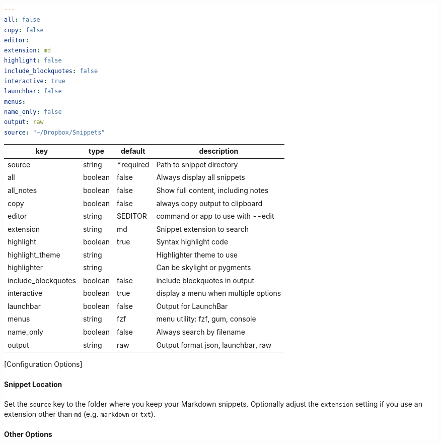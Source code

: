 ```yaml
---
all: false
copy: false
editor:
extension: md
highlight: false
include_blockquotes: false
interactive: true
launchbar: false
menus:
name_only: false
output: raw
source: "~/Dropbox/Snippets"
```

| key                 | type    | default    | description                          |
| ------------------- | ------- | ---------- | ------------------------------------ |
| source              | string  | \*required | Path to snippet directory            |
| all                 | boolean | false      | Always display all snippets          |
| all_notes           | boolean | false      | Show full content, including notes   |
| copy                | boolean | false      | always copy output to clipboard      |
| editor              | string  | $EDITOR    | command or app to use with --edit    |
| extension           | string  | md         | Snippet extension to search          |
| highlight           | boolean | true       | Syntax highlight code                |
| highlight_theme     | string  |            | Highlighter theme to use             |
| highlighter         | string  |            | Can be skylight or pygments          |
| include_blockquotes | boolean | false      | include blockquotes in output        |
| interactive         | boolean | true       | display a menu when multiple options |
| launchbar           | boolean | false      | Output for LaunchBar                 |
| menus               | string  | fzf        | menu utility: fzf, gum, console      |
| name_only           | boolean | false      | Always search by filename            |
| output              | string  | raw        | Output format json, launchbar, raw   |
[Configuration Options]

#### Snippet Location

Set the `source` key to the folder where you keep your Markdown snippets. Optionally adjust the `extension` setting if you use an extension other than `md` (e.g. `markdown` or `txt`).

#### Other Options


[homebrew]: https://brew.sh/ "Homebrew—The Missing Package Manager for macOS (or Linux)"
[rbenv]: https://github.com/rbenv/rbenv "rbenv/rbenv:Manage your app's Ruby environment"
[rvm]: https://rvm.io/ "Ruby Version Manager"
[asdf]: https://asdf-vm.com/ "ASDF environment manager"
[fzf]: https://github.com/junegunn/fzf "junegunn/fzf:A command-line fuzzy finder"
[gum]: https://github.com/charmbracelet/gum "charmbracelet/gum:A tool for glamorous shell scripts 🎀"
[xclip]: https://ostechnix.com/access-clipboard-contents-using-xclip-and-xsel-in-linux/
[KDE repository]: https://github.com/KDE/syntax-highlighting/tree/master/data/themes
[Skylighting]: https://github.com/jgm/skylighting
[apt-get]: https://installati.one/install-skylighting-ubuntu-22-04/
[Pygments]: https://pygments.org/
[nvUltra]: https://nvultra.com "nvUltra for Mac"